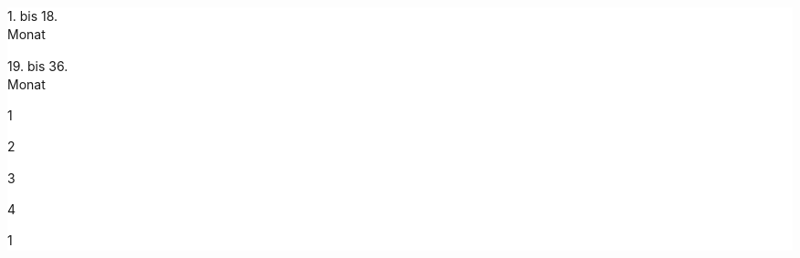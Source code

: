 1\. bis 18.  
Monat

</th>

<th style="border-bottom: 0.5pt solid ;  font-weight:normal;" align="center" valign="middle" charoff="50">

19\. bis 36.  
Monat

</th>

</tr>

<tr>

<th style="border-right: 0.5pt solid ; border-bottom: 0.5pt solid ;  font-weight:normal;" align="center" valign="middle" charoff="50">

1

</th>

<th style="border-right: 0.5pt solid ; border-bottom: 0.5pt solid ;  font-weight:normal;" align="center" valign="middle" charoff="50">

2

</th>

<th style="border-right: 0.5pt solid ; border-bottom: 0.5pt solid ;  font-weight:normal;" align="center" valign="middle" charoff="50">

3

</th>

<th style="border-bottom: 0.5pt solid ;  font-weight:normal;" colspan="2" align="center" valign="middle" charoff="50">

4

</th>

</tr>

</thead>

<tbody valign="top">

<tr>

<td style="border-right: 0.5pt solid ; border-bottom: 0.5pt solid ; " align="center" valign="top" charoff="50">

1

</td>

<td style="border-right: 0.5pt solid ; border-bottom: 0.5pt solid ; " align="left" valign="top" charoff="50">
